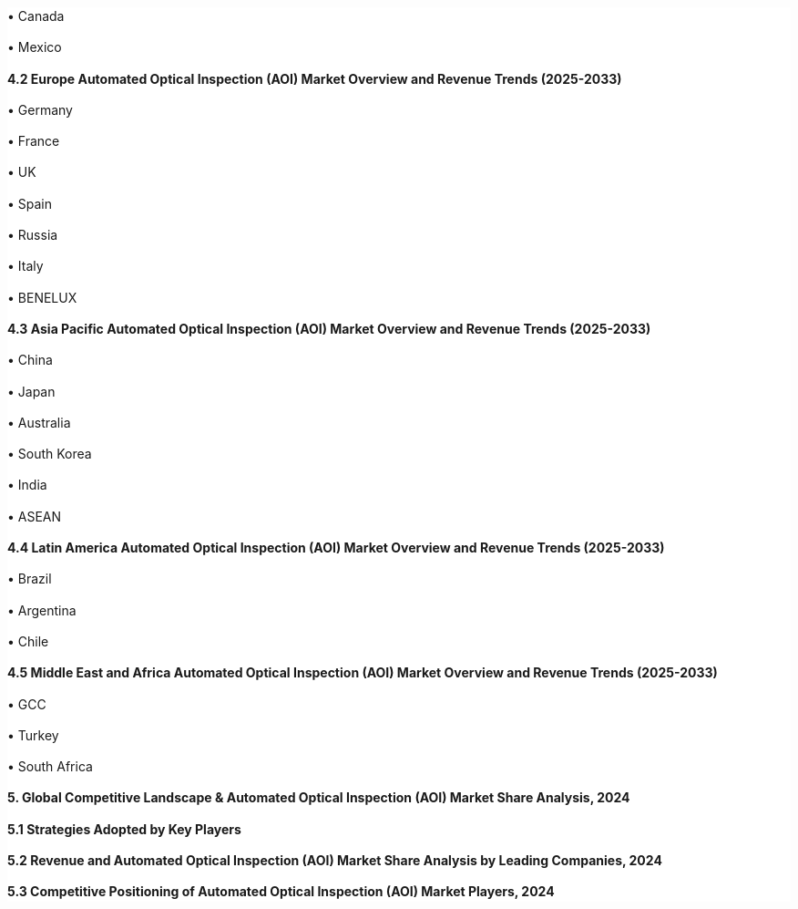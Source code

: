 • Canada

• Mexico

<strong>4.2 Europe Automated Optical Inspection (AOI) Market Overview and Revenue Trends (2025-2033)</strong>

• Germany

• France

• UK

• Spain

• Russia

• Italy

• BENELUX

<strong>4.3 Asia Pacific Automated Optical Inspection (AOI) Market Overview and Revenue Trends (2025-2033)</strong>

• China

• Japan

• Australia

• South Korea

• India

• ASEAN

<strong>4.4 Latin America Automated Optical Inspection (AOI) Market Overview and Revenue Trends (2025-2033)</strong>

• Brazil

• Argentina

• Chile

<strong>4.5 Middle East and Africa Automated Optical Inspection (AOI) Market Overview and Revenue Trends (2025-2033)</strong>

• GCC

• Turkey

• South Africa

<strong>5. Global Competitive Landscape & Automated Optical Inspection (AOI) Market Share Analysis, 2024</strong>

<strong>5.1 Strategies Adopted by Key Players</strong>

<strong>5.2 Revenue and Automated Optical Inspection (AOI) Market Share Analysis by Leading Companies, 2024</strong>

<strong>5.3 Competitive Positioning of Automated Optical Inspection (AOI) Market Players, 2024</strong>
